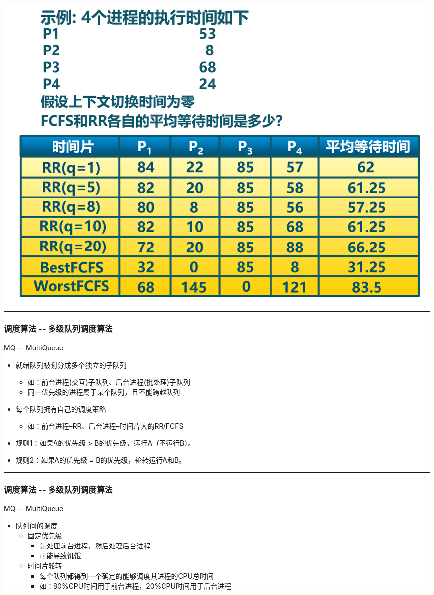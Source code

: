  ![w:700](figs/sched-rr-3.png) 


---
### 调度算法 -- 多级队列调度算法
MQ -- MultiQueue
- 就绪队列被划分成多个独立的子队列
   - 如：前台进程(交互)子队列、后台进程(批处理)子队列
   - 同一优先级的进程属于某个队列，且不能跨越队列
- 每个队列拥有自己的调度策略
   - 如：前台进程–RR、后台进程–时间片大的RR/FCFS
 
 - 规则1：如果A的优先级 > B的优先级，运行A（不运行B）。
 - 规则2：如果A的优先级 = B的优先级，轮转运行A和B。
---
### 调度算法 -- 多级队列调度算法
MQ -- MultiQueue
- 队列间的调度
  - 固定优先级
    - 先处理前台进程，然后处理后台进程
    - 可能导致饥饿
  - 时间片轮转
    - 每个队列都得到一个确定的能够调度其进程的CPU总时间
    - 如：80%CPU时间用于前台进程，20%CPU时间用于后台进程
